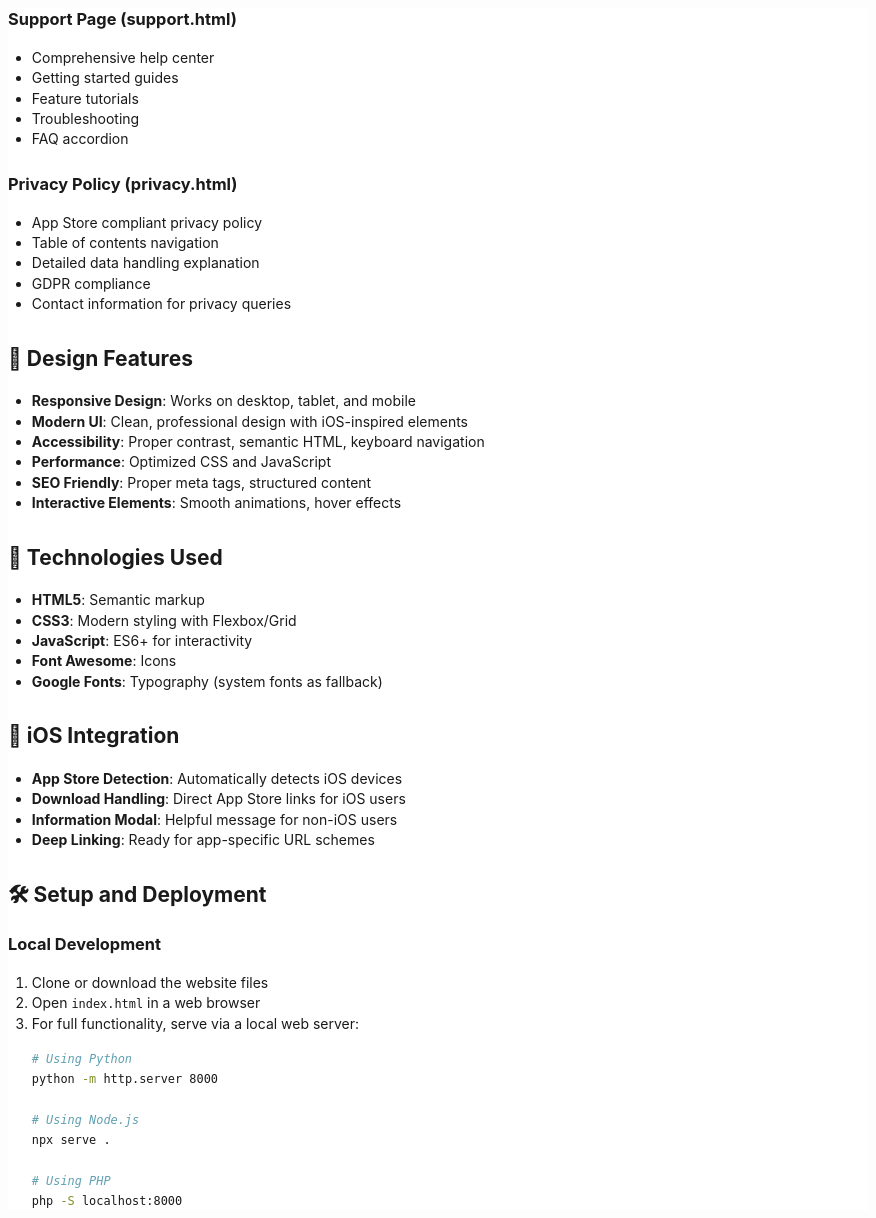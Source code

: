 ### Support Page (support.html)
- Comprehensive help center
- Getting started guides
- Feature tutorials
- Troubleshooting
- FAQ accordion

### Privacy Policy (privacy.html)
- App Store compliant privacy policy
- Table of contents navigation
- Detailed data handling explanation
- GDPR compliance
- Contact information for privacy queries

## 🎨 Design Features

- **Responsive Design**: Works on desktop, tablet, and mobile
- **Modern UI**: Clean, professional design with iOS-inspired elements
- **Accessibility**: Proper contrast, semantic HTML, keyboard navigation
- **Performance**: Optimized CSS and JavaScript
- **SEO Friendly**: Proper meta tags, structured content
- **Interactive Elements**: Smooth animations, hover effects

## 🚀 Technologies Used

- **HTML5**: Semantic markup
- **CSS3**: Modern styling with Flexbox/Grid
- **JavaScript**: ES6+ for interactivity
- **Font Awesome**: Icons
- **Google Fonts**: Typography (system fonts as fallback)

## 📱 iOS Integration

- **App Store Detection**: Automatically detects iOS devices
- **Download Handling**: Direct App Store links for iOS users
- **Information Modal**: Helpful message for non-iOS users
- **Deep Linking**: Ready for app-specific URL schemes

## 🛠️ Setup and Deployment

### Local Development
1. Clone or download the website files
2. Open `index.html` in a web browser
3. For full functionality, serve via a local web server:
   ```bash
   # Using Python
   python -m http.server 8000
   
   # Using Node.js
   npx serve .
   
   # Using PHP
   php -S localhost:8000
   ```
